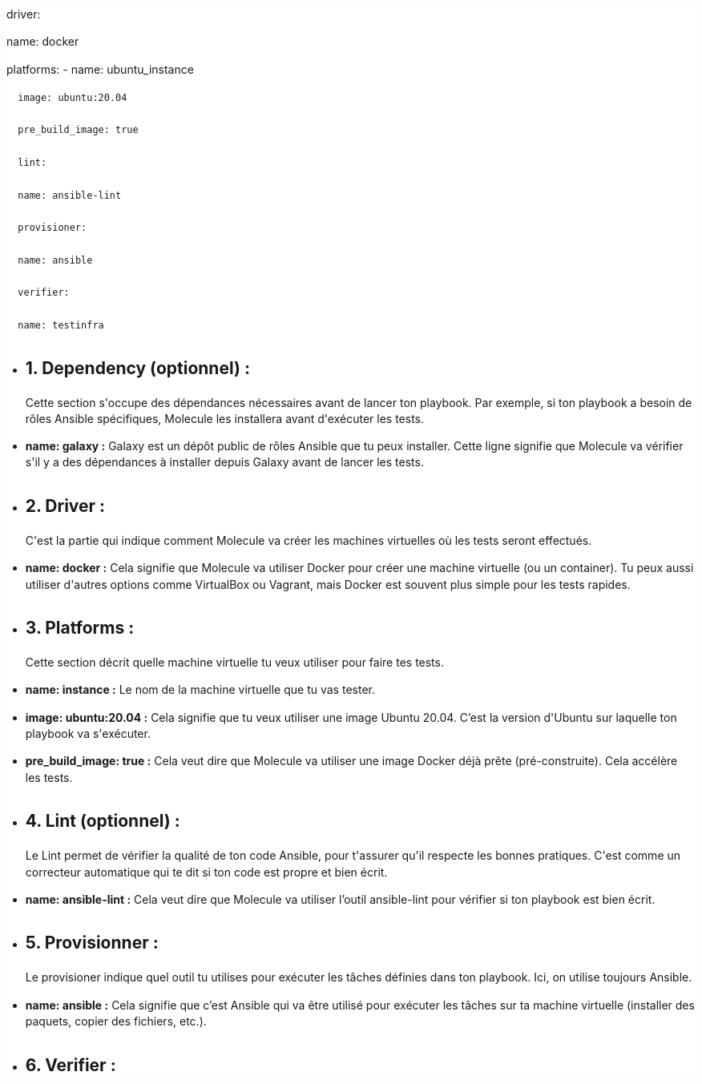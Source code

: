   driver:
  
  name: docker
  
  platforms:
	- name: ubuntu_instance
	  
	  image: ubuntu:20.04
	  
	  pre_build_image: true
	  
	  lint:
	  
	  name: ansible-lint
	  
	  provisioner:
	  
	  name: ansible
	  
	  verifier:
	  
	  name: testinfra
- ## **1. Dependency (optionnel) :**
  
  Cette section s'occupe des dépendances nécessaires avant de lancer ton playbook. Par exemple, si ton playbook a besoin de rôles Ansible spécifiques, Molecule les installera avant d'exécuter les tests.
- **name: galaxy :** Galaxy est un dépôt public de rôles Ansible que tu peux installer. Cette ligne signifie que Molecule va vérifier s'il y a des dépendances à installer depuis Galaxy avant de lancer les tests.
- ## **2. Driver :**
  
  C'est la partie qui indique comment Molecule va créer les machines virtuelles où les tests seront effectués.
- **name: docker :** Cela signifie que Molecule va utiliser Docker pour créer une machine virtuelle (ou un container). Tu peux aussi utiliser d'autres options comme VirtualBox ou Vagrant, mais Docker est souvent plus simple pour les tests rapides.
- ## **3. Platforms :**
  
  Cette section décrit quelle machine virtuelle tu veux utiliser pour faire tes tests.
- **name: instance :** Le nom de la machine virtuelle que tu vas tester.
- **image: ubuntu:20.04 :** Cela signifie que tu veux utiliser une image Ubuntu 20.04. C’est la version d'Ubuntu sur laquelle ton playbook va s'exécuter.
- **pre_build_image: true :** Cela veut dire que Molecule va utiliser une image Docker déjà prête (pré-construite). Cela accélère les tests.
- ## **4. Lint (optionnel) :**
  
  Le Lint permet de vérifier la qualité de ton code Ansible, pour t'assurer qu'il respecte les bonnes pratiques. C'est comme un correcteur automatique qui te dit si ton code est propre et bien écrit.
- **name: ansible-lint :** Cela veut dire que Molecule va utiliser l’outil ansible-lint pour vérifier si ton playbook est bien écrit.
- ## **5. Provisionner :**
  
  Le provisioner indique quel outil tu utilises pour exécuter les tâches définies dans ton playbook. Ici, on utilise toujours Ansible.
- **name: ansible :** Cela signifie que c’est Ansible qui va être utilisé pour exécuter les tâches sur ta machine virtuelle (installer des paquets, copier des fichiers, etc.).
- ## **6. Verifier :**
  